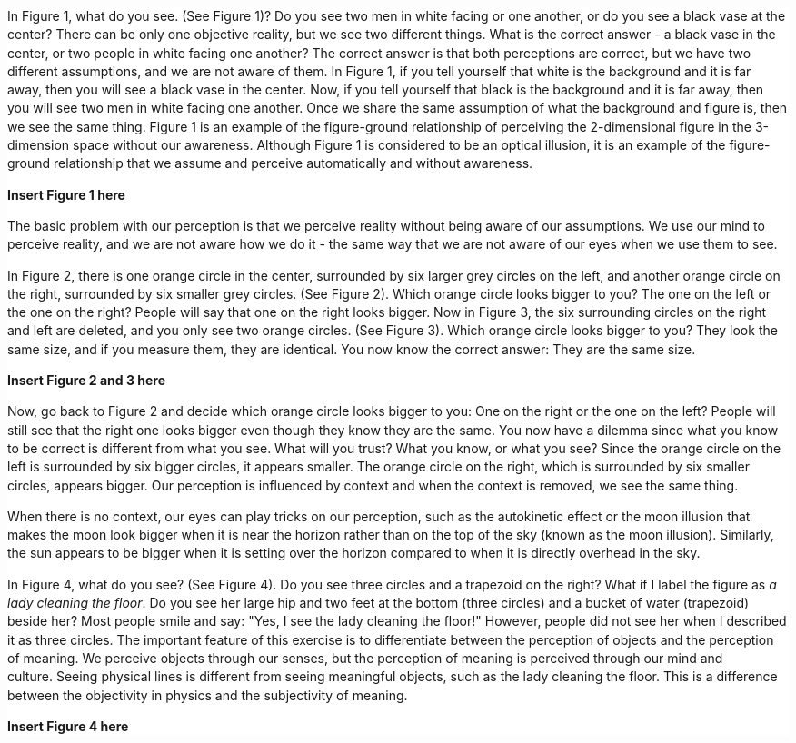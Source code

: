 In Figure 1, what do you see. (See Figure 1)? Do you see two men in white facing or one another, or do you see a black vase at the center? There can be only one objective reality, but we see two different things. What is the correct answer - a black vase in the center, or two people in white facing one another? The correct answer is that both perceptions are correct, but we have two different assumptions, and we are not aware of them. In Figure 1, if you tell yourself that white is the background and it is far away, then you will see a black vase in the center. Now, if you tell yourself that black is the background and it is far away, then you will see two men in white facing one another. Once we share the same assumption of what the background and figure is, then we see the same thing. Figure 1 is an example of the figure-ground relationship of perceiving the 2-dimensional figure in the 3-dimension space without our awareness. Although Figure 1 is considered to be an optical illusion, it is an example of the figure-ground relationship that we assume and perceive automatically and without awareness.

**Insert Figure 1 here**

The basic problem with our perception is that we perceive reality without being aware of our assumptions. We use our mind to perceive reality, and we are not aware how we do it - the same way that we are not aware of our eyes when we use them to see. 

In Figure 2, there is one orange circle in the center, surrounded by six larger grey circles on the left, and another orange circle on the right, surrounded by six smaller grey circles. (See Figure 2). Which orange circle looks bigger to you? The one on the left or the one on the right? People will say that one on the right looks bigger. Now in Figure 3, the six surrounding circles on the right and left are deleted, and you only see two orange circles. (See Figure 3). Which orange circle looks bigger to you? They look the same size, and if you measure them, they are identical. You now know the correct answer: They are the same size. 

**Insert Figure 2 and 3 here**

Now, go back to Figure 2 and decide which orange circle looks bigger to you: One on the right or the one on the left? People will still see that the right one looks bigger even though they know they are the same. You now have a dilemma since what you know to be correct is different from what you see. What will you trust? What you know, or what you see? Since the orange circle on the left is surrounded by six bigger circles, it appears smaller. The orange circle on the right, which is surrounded by six smaller circles, appears bigger. Our perception is influenced by context and when the context is removed, we see the same thing. 

When there is no context, our eyes can play tricks on our perception, such as the autokinetic effect or the moon illusion that makes the moon look bigger when it is near the horizon rather than on the top of the sky (known as the moon illusion). Similarly, the sun appears to be bigger when it is setting over the horizon compared to when it is directly overhead in the sky.

In Figure 4, what do you see? (See Figure 4). Do you see three circles and a trapezoid on the right? What if I label the figure as *a lady cleaning the floor*. Do you see her large hip and two feet at the bottom (three circles) and a bucket of water (trapezoid) beside her? Most people smile and say: "Yes, I see the lady cleaning the floor!" However, people did not see her when I described it as three circles. The important feature of this exercise is to differentiate between the perception of objects and the perception of meaning. We perceive objects through our senses, but the perception of meaning is perceived through our mind and culture. Seeing physical lines is different from seeing meaningful objects, such as the lady cleaning the floor. This is a difference between the objectivity in physics and the subjectivity of meaning.

**Insert Figure 4 here**
